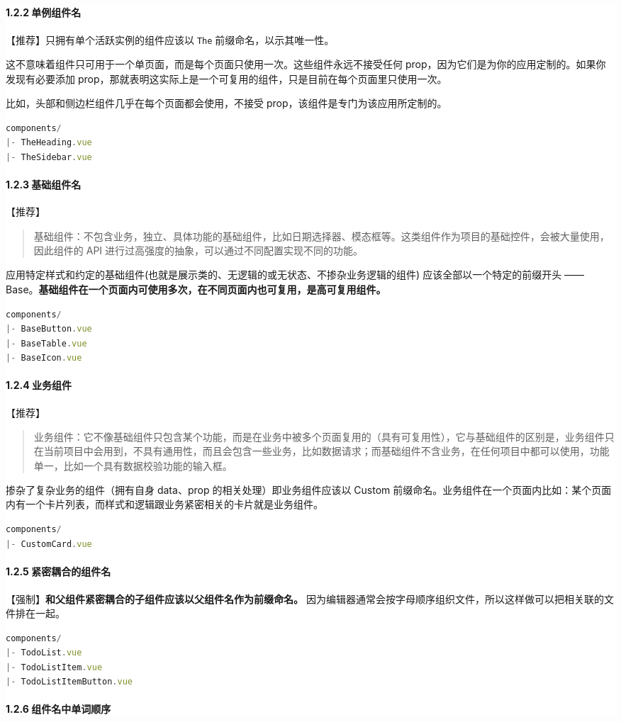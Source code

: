#### 1.2.2 单例组件名

【推荐】只拥有单个活跃实例的组件应该以 `The` 前缀命名，以示其唯一性。

这不意味着组件只可用于一个单页面，而是每个页面只使用一次。这些组件永远不接受任何 prop，因为它们是为你的应用定制的。如果你发现有必要添加 prop，那就表明这实际上是一个可复用的组件，只是目前在每个页面里只使用一次。

比如，头部和侧边栏组件几乎在每个页面都会使用，不接受 prop，该组件是专门为该应用所定制的。

```js
components/
|- TheHeading.vue
|- TheSidebar.vue
```

#### 1.2.3 基础组件名

【推荐】

> 基础组件：不包含业务，独立、具体功能的基础组件，比如日期选择器、模态框等。这类组件作为项目的基础控件，会被大量使用，因此组件的 API 进行过高强度的抽象，可以通过不同配置实现不同的功能。

应用特定样式和约定的基础组件(也就是展示类的、无逻辑的或无状态、不掺杂业务逻辑的组件) 应该全部以一个特定的前缀开头 —— Base。**基础组件在一个页面内可使用多次，在不同页面内也可复用，是高可复用组件。**

```js
components/
|- BaseButton.vue
|- BaseTable.vue
|- BaseIcon.vue
```

#### 1.2.4 业务组件

【推荐】

> 业务组件：它不像基础组件只包含某个功能，而是在业务中被多个页面复用的（具有可复用性），它与基础组件的区别是，业务组件只在当前项目中会用到，不具有通用性，而且会包含一些业务，比如数据请求；而基础组件不含业务，在任何项目中都可以使用，功能单一，比如一个具有数据校验功能的输入框。

掺杂了复杂业务的组件（拥有自身 data、prop 的相关处理）即业务组件应该以 Custom 前缀命名。业务组件在一个页面内比如：某个页面内有一个卡片列表，而样式和逻辑跟业务紧密相关的卡片就是业务组件。

```js
components/
|- CustomCard.vue
```

#### 1.2.5 紧密耦合的组件名

【强制】**和父组件紧密耦合的子组件应该以父组件名作为前缀命名。** 因为编辑器通常会按字母顺序组织文件，所以这样做可以把相关联的文件排在一起。

```js
components/
|- TodoList.vue
|- TodoListItem.vue
|- TodoListItemButton.vue
```

#### 1.2.6 组件名中单词顺序
